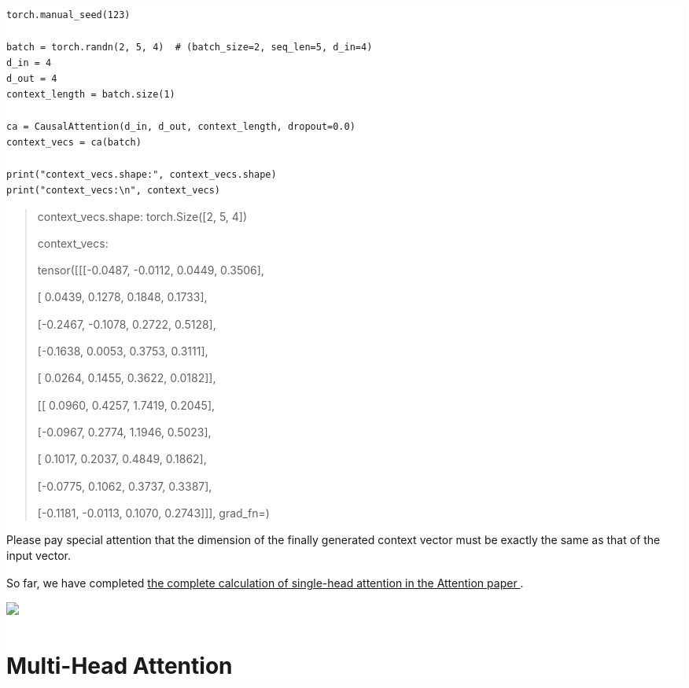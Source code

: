 ```
torch.manual_seed(123)

batch = torch.randn(2, 5, 4)  # (batch_size=2, seq_len=5, d_in=4)
d_in = 4
d_out = 4
context_length = batch.size(1)

ca = CausalAttention(d_in, d_out, context_length, dropout=0.0)
context_vecs = ca(batch)

print("context_vecs.shape:", context_vecs.shape)
print("context_vecs:\n", context_vecs)
```

> context_vecs.shape: torch.Size([2, 5, 4])
>
> context_vecs:
>
> tensor([[[-0.0487, -0.0112, 0.0449, 0.3506],
>
> [ 0.0439, 0.1278, 0.1848, 0.1733],
>
> [-0.2467, -0.1078, 0.2722, 0.5128],
>
> [-0.1638, 0.0053, 0.3753, 0.3111],
>
> [ 0.0264, 0.1455, 0.3622, 0.0182]],
>
>
>
>
> [[ 0.0960, 0.4257, 1.7419, 0.2045],
>
> [-0.0967, 0.2774, 1.1946, 0.5023],
>
> [ 0.1017, 0.2037, 0.4849, 0.1862],
>
> [-0.0775, 0.1062, 0.3737, 0.3387],
>
> [-0.1181, -0.0113, 0.1070, 0.2743]]], grad_fn=<UnsafeViewBackward0>)

Please pay special attention that the dimension of the finally generated context vector must be exactly the same as that of the input vector.

So far, we have completed [the complete calculation of single-head attention in the Attention paper ](https://arxiv.org/pdf/1706.03762).

![](https://p0-xtjj-private.juejin.cn/tos-cn-i-73owjymdk6/40fe4d1c57374a06ad35ed9e0f5f025c~tplv-73owjymdk6-jj-mark-v1:0:0:0:0:5o6Y6YeR5oqA5pyv56S-5Yy6IEAgd2Vpa3Vv:q75.awebp?policy=eyJ2bSI6MywidWlkIjoiMjc4MTEwNzg2MjY0MTk2NCJ9&rk3s=e9ecf3d6&x-orig-authkey=f32326d3454f2ac7e96d3d06cdbb035152127018&x-orig-expires=1752401940&x-orig-sign=34ieOhczJrCA0RJKxWAJeYCO7Ho%3D)

# Multi-Head Attention
